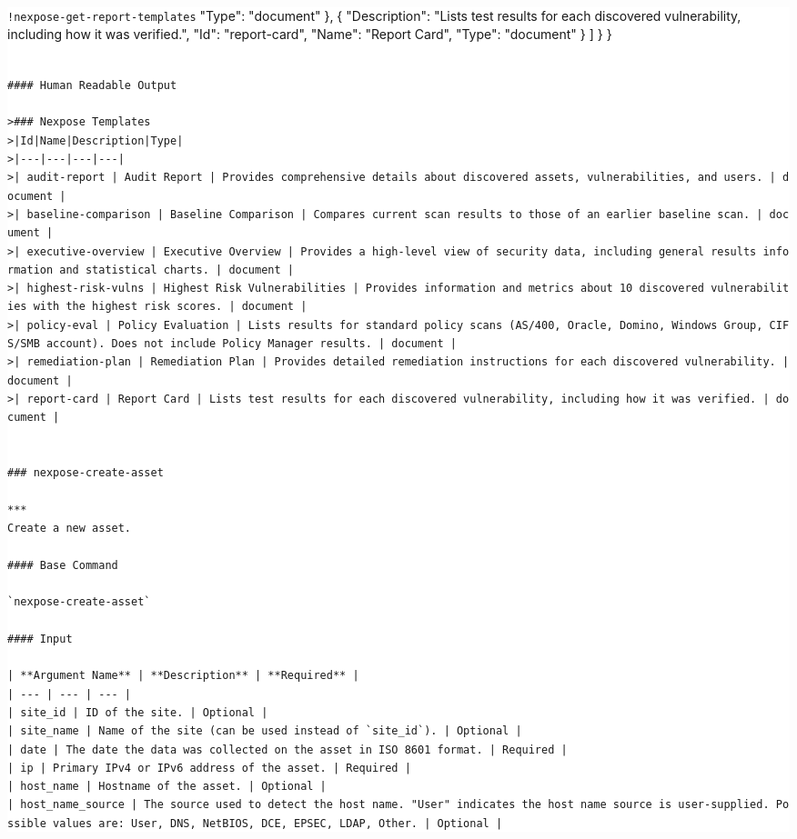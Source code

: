 ```!nexpose-get-report-templates```
                "Type": "document"
            },
            {
                "Description": "Lists test results for each discovered vulnerability, including how it was verified.",
                "Id": "report-card",
                "Name": "Report Card",
                "Type": "document"
            }
        ]
    }
}
```

#### Human Readable Output

>### Nexpose Templates
>|Id|Name|Description|Type|
>|---|---|---|---|
>| audit-report | Audit Report | Provides comprehensive details about discovered assets, vulnerabilities, and users. | document |
>| baseline-comparison | Baseline Comparison | Compares current scan results to those of an earlier baseline scan. | document |
>| executive-overview | Executive Overview | Provides a high-level view of security data, including general results information and statistical charts. | document |
>| highest-risk-vulns | Highest Risk Vulnerabilities | Provides information and metrics about 10 discovered vulnerabilities with the highest risk scores. | document |
>| policy-eval | Policy Evaluation | Lists results for standard policy scans (AS/400, Oracle, Domino, Windows Group, CIFS/SMB account). Does not include Policy Manager results. | document |
>| remediation-plan | Remediation Plan | Provides detailed remediation instructions for each discovered vulnerability. | document |
>| report-card | Report Card | Lists test results for each discovered vulnerability, including how it was verified. | document |


### nexpose-create-asset

***
Create a new asset.

#### Base Command

`nexpose-create-asset`

#### Input

| **Argument Name** | **Description** | **Required** |
| --- | --- | --- |
| site_id | ID of the site. | Optional | 
| site_name | Name of the site (can be used instead of `site_id`). | Optional | 
| date | The date the data was collected on the asset in ISO 8601 format. | Required | 
| ip | Primary IPv4 or IPv6 address of the asset. | Required | 
| host_name | Hostname of the asset. | Optional | 
| host_name_source | The source used to detect the host name. "User" indicates the host name source is user-supplied. Possible values are: User, DNS, NetBIOS, DCE, EPSEC, LDAP, Other. | Optional | 

